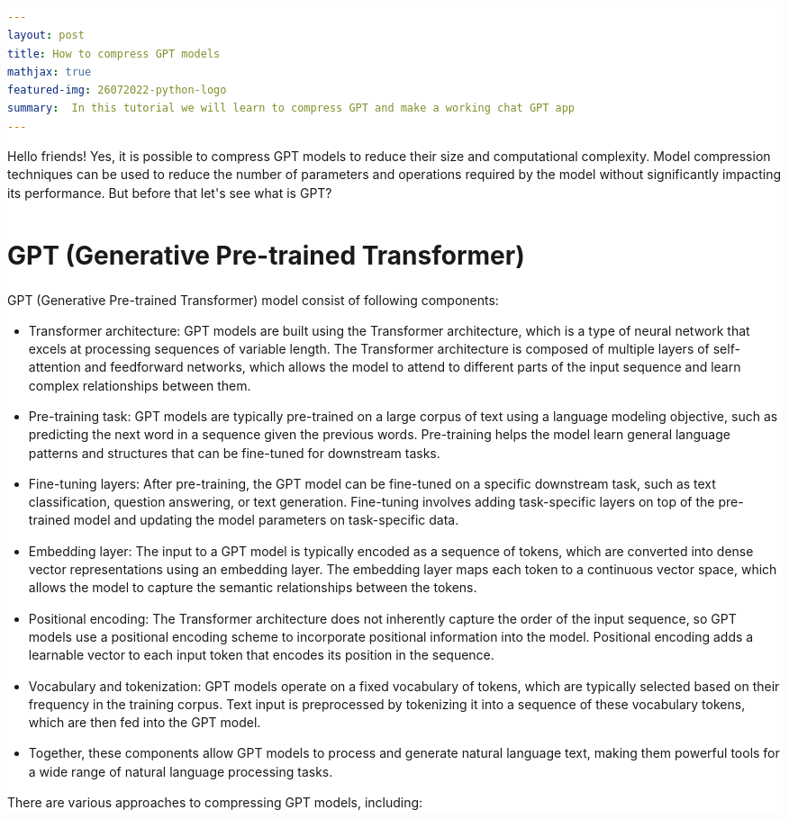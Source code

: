 ```yaml
---
layout: post
title: How to compress GPT models
mathjax: true
featured-img: 26072022-python-logo
summary:  In this tutorial we will learn to compress GPT and make a working chat GPT app
---
```


 
Hello friends! Yes, it is possible to compress GPT models to reduce their size and computational complexity. Model compression techniques can be used to reduce the number of parameters and operations required by the model without significantly impacting its performance. But before that let's see what is GPT?

# GPT (Generative Pre-trained Transformer)

GPT (Generative Pre-trained Transformer) model consist of following components:

* Transformer architecture: GPT models are built using the Transformer architecture, which is a type of neural network that excels at processing sequences of variable length. The Transformer architecture is composed of multiple layers of self-attention and feedforward networks, which allows the model to attend to different parts of the input sequence and learn complex relationships between them.

* Pre-training task: GPT models are typically pre-trained on a large corpus of text using a language modeling objective, such as predicting the next word in a sequence given the previous words. Pre-training helps the model learn general language patterns and structures that can be fine-tuned for downstream tasks.

* Fine-tuning layers: After pre-training, the GPT model can be fine-tuned on a specific downstream task, such as text classification, question answering, or text generation. Fine-tuning involves adding task-specific layers on top of the pre-trained model and updating the model parameters on task-specific data.

* Embedding layer: The input to a GPT model is typically encoded as a sequence of tokens, which are converted into dense vector representations using an embedding layer. The embedding layer maps each token to a continuous vector space, which allows the model to capture the semantic relationships between the tokens.

* Positional encoding: The Transformer architecture does not inherently capture the order of the input sequence, so GPT models use a positional encoding scheme to incorporate positional information into the model. Positional encoding adds a learnable vector to each input token that encodes its position in the sequence.

* Vocabulary and tokenization: GPT models operate on a fixed vocabulary of tokens, which are typically selected based on their frequency in the training corpus. Text input is preprocessed by tokenizing it into a sequence of these vocabulary tokens, which are then fed into the GPT model.

* Together, these components allow GPT models to process and generate natural language text, making them powerful tools for a wide range of natural language processing tasks.



There are various approaches to compressing GPT models, including:
